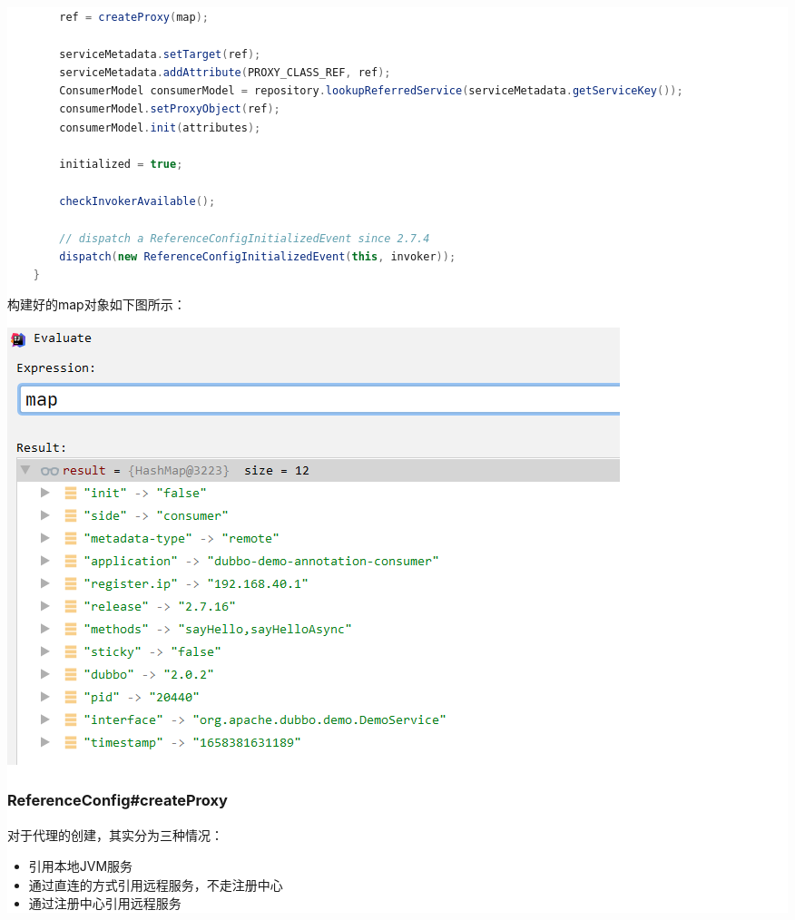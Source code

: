 ```java
        ref = createProxy(map);

        serviceMetadata.setTarget(ref);
        serviceMetadata.addAttribute(PROXY_CLASS_REF, ref);
        ConsumerModel consumerModel = repository.lookupReferredService(serviceMetadata.getServiceKey());
        consumerModel.setProxyObject(ref);
        consumerModel.init(attributes);

        initialized = true;

        checkInvokerAvailable();

        // dispatch a ReferenceConfigInitializedEvent since 2.7.4
        dispatch(new ReferenceConfigInitializedEvent(this, invoker));
    }
```

构建好的map对象如下图所示：

![image-20220721133457286](Dubbo一套解决/image-20220721133457286.png)

### ReferenceConfig#createProxy

对于代理的创建，其实分为三种情况：

- 引用本地JVM服务
- 通过直连的方式引用远程服务，不走注册中心
- 通过注册中心引用远程服务
